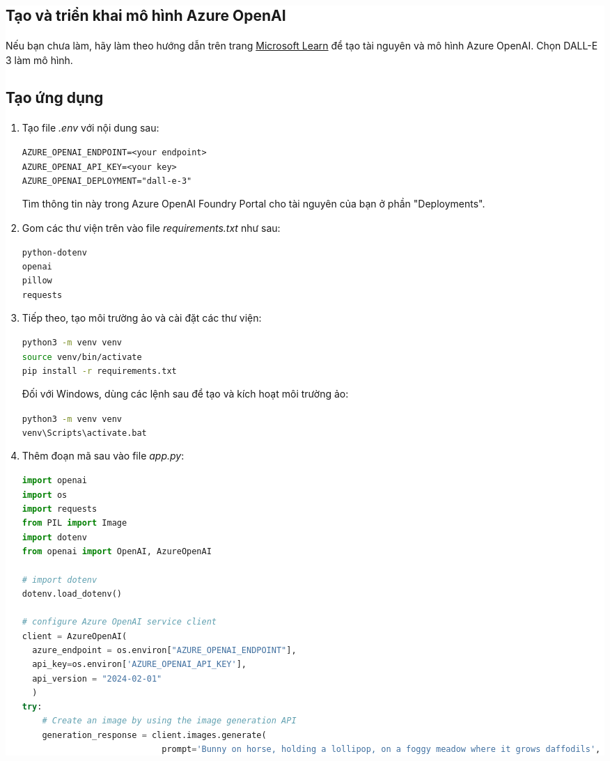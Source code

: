 ## Tạo và triển khai mô hình Azure OpenAI

Nếu bạn chưa làm, hãy làm theo hướng dẫn trên trang [Microsoft Learn](https://learn.microsoft.com/azure/ai-foundry/openai/how-to/create-resource?pivots=web-portal)
để tạo tài nguyên và mô hình Azure OpenAI. Chọn DALL-E 3 làm mô hình.  

## Tạo ứng dụng

1. Tạo file _.env_ với nội dung sau:

   ```text
   AZURE_OPENAI_ENDPOINT=<your endpoint>
   AZURE_OPENAI_API_KEY=<your key>
   AZURE_OPENAI_DEPLOYMENT="dall-e-3"
   ```

   Tìm thông tin này trong Azure OpenAI Foundry Portal cho tài nguyên của bạn ở phần "Deployments".

1. Gom các thư viện trên vào file _requirements.txt_ như sau:

   ```text
   python-dotenv
   openai
   pillow
   requests
   ```

1. Tiếp theo, tạo môi trường ảo và cài đặt các thư viện:

   ```bash
   python3 -m venv venv
   source venv/bin/activate
   pip install -r requirements.txt
   ```

   Đối với Windows, dùng các lệnh sau để tạo và kích hoạt môi trường ảo:

   ```bash
   python3 -m venv venv
   venv\Scripts\activate.bat
   ```

1. Thêm đoạn mã sau vào file _app.py_:

    ```python
    import openai
    import os
    import requests
    from PIL import Image
    import dotenv
    from openai import OpenAI, AzureOpenAI
    
    # import dotenv
    dotenv.load_dotenv()
    
    # configure Azure OpenAI service client 
    client = AzureOpenAI(
      azure_endpoint = os.environ["AZURE_OPENAI_ENDPOINT"],
      api_key=os.environ['AZURE_OPENAI_API_KEY'],
      api_version = "2024-02-01"
      )
    try:
        # Create an image by using the image generation API
        generation_response = client.images.generate(
                                prompt='Bunny on horse, holding a lollipop, on a foggy meadow where it grows daffodils',